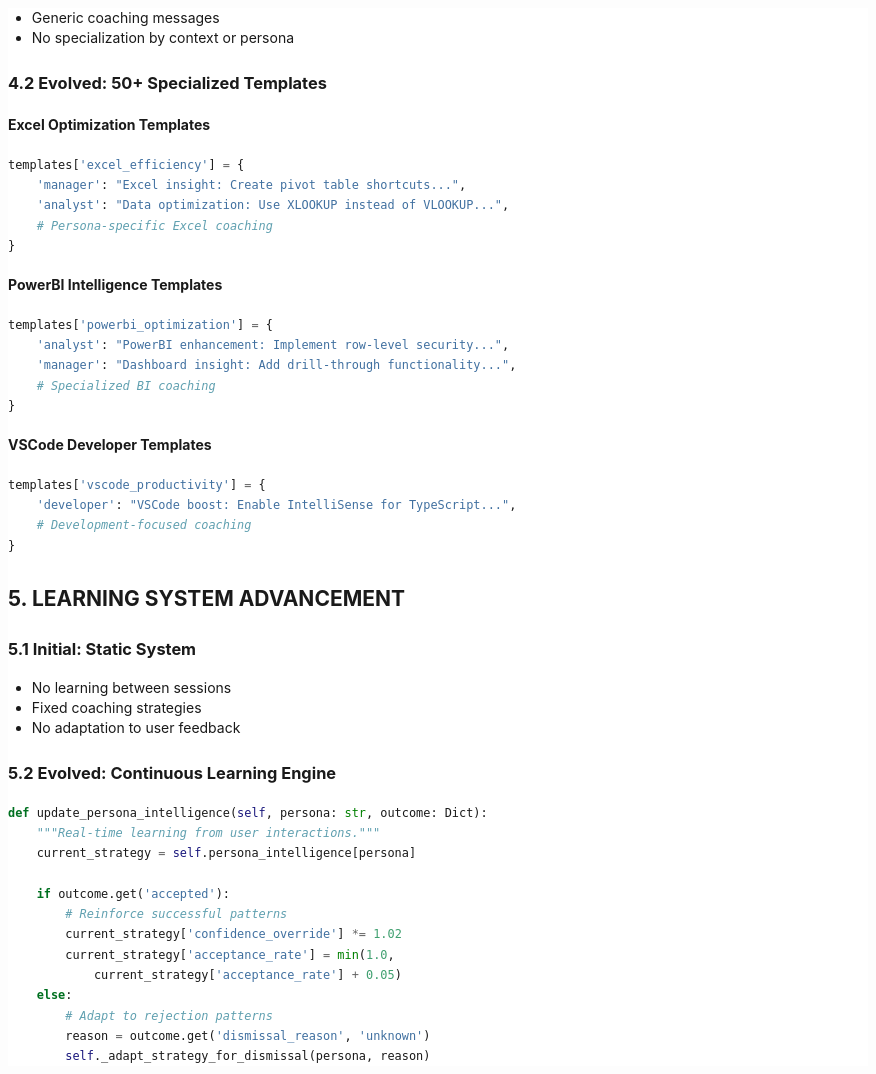 - Generic coaching messages
- No specialization by context or persona

### 4.2 Evolved: 50+ Specialized Templates

#### Excel Optimization Templates

```python
templates['excel_efficiency'] = {
    'manager': "Excel insight: Create pivot table shortcuts...",
    'analyst': "Data optimization: Use XLOOKUP instead of VLOOKUP...",
    # Persona-specific Excel coaching
}
```

#### PowerBI Intelligence Templates

```python
templates['powerbi_optimization'] = {
    'analyst': "PowerBI enhancement: Implement row-level security...",
    'manager': "Dashboard insight: Add drill-through functionality...",
    # Specialized BI coaching
}
```

#### VSCode Developer Templates

```python
templates['vscode_productivity'] = {
    'developer': "VSCode boost: Enable IntelliSense for TypeScript...",
    # Development-focused coaching
}
```

## 5. LEARNING SYSTEM ADVANCEMENT

### 5.1 Initial: Static System

- No learning between sessions
- Fixed coaching strategies
- No adaptation to user feedback

### 5.2 Evolved: Continuous Learning Engine

```python
def update_persona_intelligence(self, persona: str, outcome: Dict):
    """Real-time learning from user interactions."""
    current_strategy = self.persona_intelligence[persona]

    if outcome.get('accepted'):
        # Reinforce successful patterns
        current_strategy['confidence_override'] *= 1.02
        current_strategy['acceptance_rate'] = min(1.0,
            current_strategy['acceptance_rate'] + 0.05)
    else:
        # Adapt to rejection patterns
        reason = outcome.get('dismissal_reason', 'unknown')
        self._adapt_strategy_for_dismissal(persona, reason)
```
